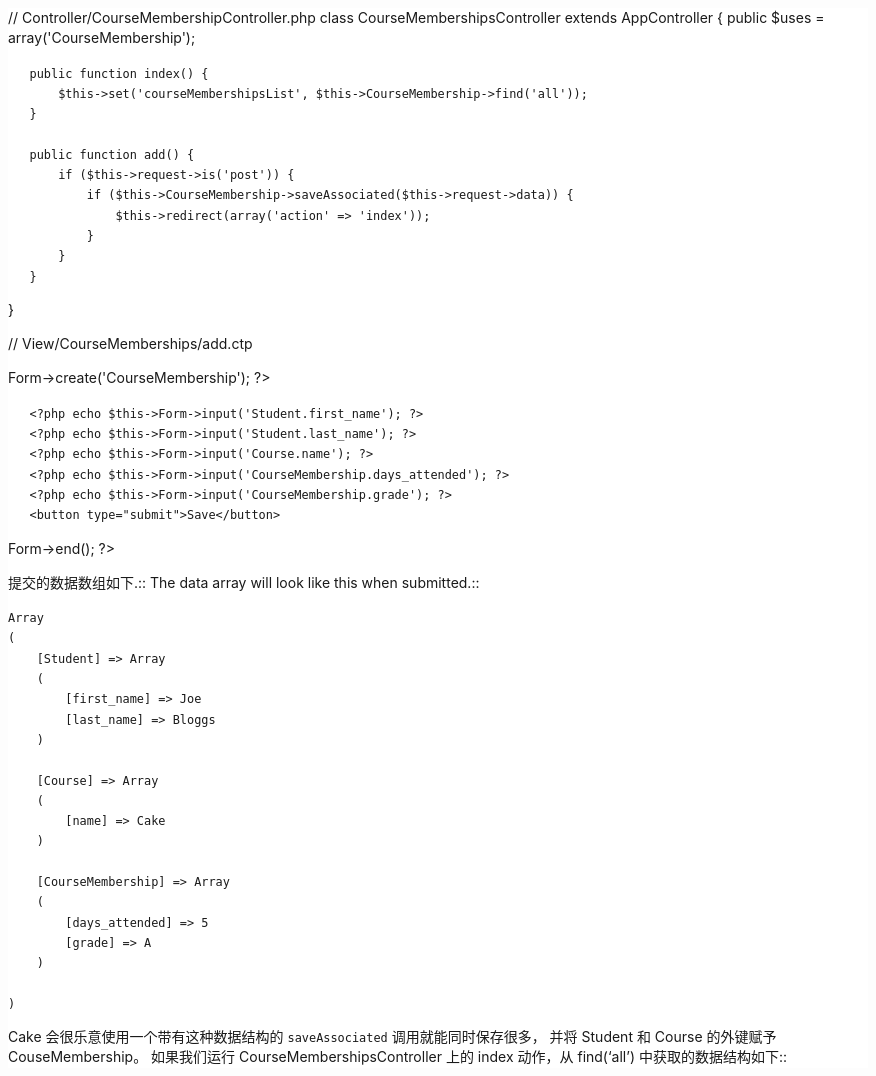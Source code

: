    // Controller/CourseMembershipController.php
   class CourseMembershipsController extends AppController {
       public $uses = array('CourseMembership');

       public function index() {
           $this->set('courseMembershipsList', $this->CourseMembership->find('all'));
       }

       public function add() {
           if ($this->request->is('post')) {
               if ($this->CourseMembership->saveAssociated($this->request->data)) {
                   $this->redirect(array('action' => 'index'));
               }
           }
       }
   }

   // View/CourseMemberships/add.ctp

   <?php echo $this->Form->create('CourseMembership'); ?>
       <?php echo $this->Form->input('Student.first_name'); ?>
       <?php echo $this->Form->input('Student.last_name'); ?>
       <?php echo $this->Form->input('Course.name'); ?>
       <?php echo $this->Form->input('CourseMembership.days_attended'); ?>
       <?php echo $this->Form->input('CourseMembership.grade'); ?>
       <button type="submit">Save</button>
   <?php echo  $this->Form->end(); ?>

提交的数据数组如下.::
The data array will look like this when submitted.::

    Array
    (
        [Student] => Array
        (
            [first_name] => Joe
            [last_name] => Bloggs
        )

        [Course] => Array
        (
            [name] => Cake
        )

        [CourseMembership] => Array
        (
            [days_attended] => 5
            [grade] => A
        )

    )

Cake 会很乐意使用一个带有这种数据结构的 `saveAssociated` 调用就能同时保存很多，
并将 Student 和 Course 的外键赋予 CouseMembership。
如果我们运行 CourseMembershipsController 上的 index 动作，从 find(‘all’) 中获取的数据结构如下::

